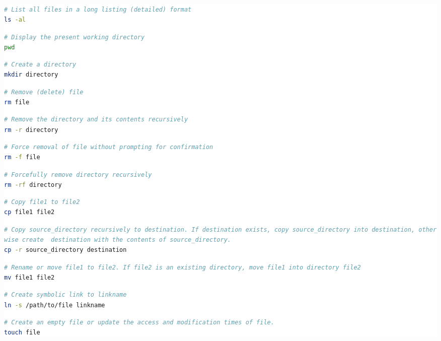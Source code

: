 ```bash
# List all files in a long listing (detailed) format
ls -al
```

```bash
# Display the present working directory
pwd
```

```bash
# Create a directory
mkdir directory
```

```bash
# Remove (delete) file
rm file
```

```bash
# Remove the directory and its contents recursively
rm -r directory
```

```bash
# Force removal of file without prompting for confirmation
rm -f file
```

```bash
# Forcefully remove directory recursively
rm -rf directory
```

```bash
# Copy file1 to file2
cp file1 file2
```

```bash
# Copy source_directory recursively to destination. If destination exists, copy source_directory into destination, otherwise create  destination with the contents of source_directory.
cp -r source_directory destination
```

```bash
# Rename or move file1 to file2. If file2 is an existing directory, move file1 into directory file2
mv file1 file2
```

```bash
# Create symbolic link to linkname
ln -s /path/to/file linkname
```

```bash
# Create an empty file or update the access and modification times of file.
touch file
```
